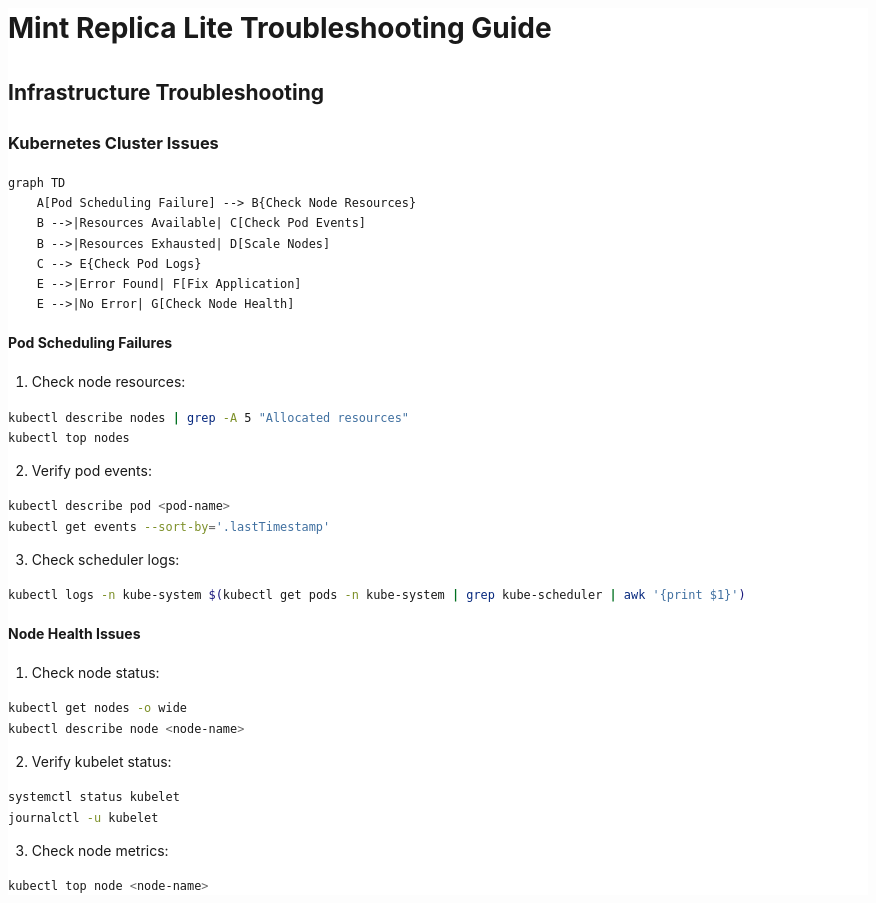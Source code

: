 

# Mint Replica Lite Troubleshooting Guide

## Infrastructure Troubleshooting


### Kubernetes Cluster Issues

```mermaid
graph TD
    A[Pod Scheduling Failure] --> B{Check Node Resources}
    B -->|Resources Available| C[Check Pod Events]
    B -->|Resources Exhausted| D[Scale Nodes]
    C --> E{Check Pod Logs}
    E -->|Error Found| F[Fix Application]
    E -->|No Error| G[Check Node Health]
```

#### Pod Scheduling Failures
1. Check node resources:
```bash
kubectl describe nodes | grep -A 5 "Allocated resources"
kubectl top nodes
```

2. Verify pod events:
```bash
kubectl describe pod <pod-name>
kubectl get events --sort-by='.lastTimestamp'
```

3. Check scheduler logs:
```bash
kubectl logs -n kube-system $(kubectl get pods -n kube-system | grep kube-scheduler | awk '{print $1}')
```

#### Node Health Issues
1. Check node status:
```bash
kubectl get nodes -o wide
kubectl describe node <node-name>
```

2. Verify kubelet status:
```bash
systemctl status kubelet
journalctl -u kubelet
```

3. Check node metrics:
```bash
kubectl top node <node-name>
```
